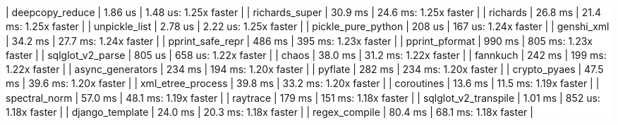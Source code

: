 | deepcopy_reduce            | 1.86 us                                                                                                              | 1.48 us: 1.25x faster                                                                                                      |
| richards_super             | 30.9 ms                                                                                                              | 24.6 ms: 1.25x faster                                                                                                      |
| richards                   | 26.8 ms                                                                                                              | 21.4 ms: 1.25x faster                                                                                                      |
| unpickle_list              | 2.78 us                                                                                                              | 2.22 us: 1.25x faster                                                                                                      |
| pickle_pure_python         | 208 us                                                                                                               | 167 us: 1.24x faster                                                                                                       |
| genshi_xml                 | 34.2 ms                                                                                                              | 27.7 ms: 1.24x faster                                                                                                      |
| pprint_safe_repr           | 486 ms                                                                                                               | 395 ms: 1.23x faster                                                                                                       |
| pprint_pformat             | 990 ms                                                                                                               | 805 ms: 1.23x faster                                                                                                       |
| sqlglot_v2_parse           | 805 us                                                                                                               | 658 us: 1.22x faster                                                                                                       |
| chaos                      | 38.0 ms                                                                                                              | 31.2 ms: 1.22x faster                                                                                                      |
| fannkuch                   | 242 ms                                                                                                               | 199 ms: 1.22x faster                                                                                                       |
| async_generators           | 234 ms                                                                                                               | 194 ms: 1.20x faster                                                                                                       |
| pyflate                    | 282 ms                                                                                                               | 234 ms: 1.20x faster                                                                                                       |
| crypto_pyaes               | 47.5 ms                                                                                                              | 39.6 ms: 1.20x faster                                                                                                      |
| xml_etree_process          | 39.8 ms                                                                                                              | 33.2 ms: 1.20x faster                                                                                                      |
| coroutines                 | 13.6 ms                                                                                                              | 11.5 ms: 1.19x faster                                                                                                      |
| spectral_norm              | 57.0 ms                                                                                                              | 48.1 ms: 1.19x faster                                                                                                      |
| raytrace                   | 179 ms                                                                                                               | 151 ms: 1.18x faster                                                                                                       |
| sqlglot_v2_transpile       | 1.01 ms                                                                                                              | 852 us: 1.18x faster                                                                                                       |
| django_template            | 24.0 ms                                                                                                              | 20.3 ms: 1.18x faster                                                                                                      |
| regex_compile              | 80.4 ms                                                                                                              | 68.1 ms: 1.18x faster                                                                                                      |